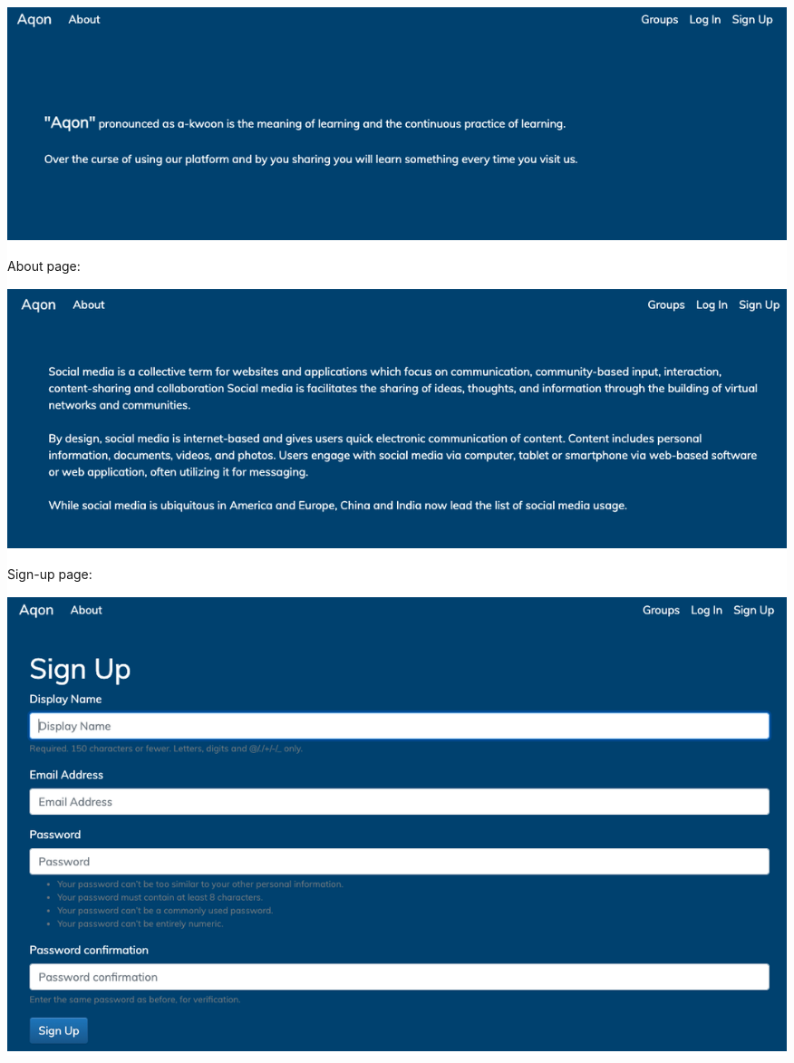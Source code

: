 ![Home](images/home.png "Home")

About page:

![about](images/about.png "about")

Sign-up page:

![signup](images/signup.png "signup")
